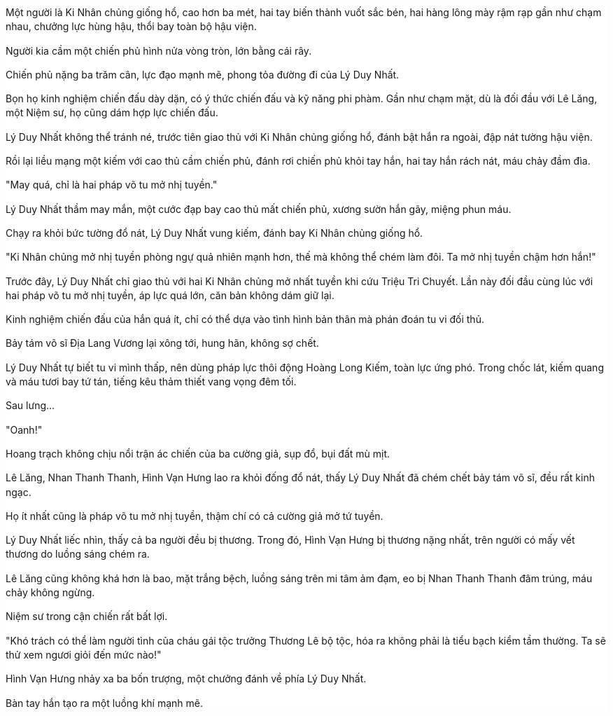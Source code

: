 Một người là Ki Nhân chủng giống hổ, cao hơn ba mét, hai tay biến thành vuốt sắc bén, hai hàng lông mày rậm rạp gần như chạm nhau, chưởng lực hùng hậu, thổi bay toàn bộ hậu viện.

Người kia cầm một chiến phủ hình nửa vòng tròn, lớn bằng cái rây.

Chiến phủ nặng ba trăm cân, lực đạo mạnh mẽ, phong tỏa đường đi của Lý Duy Nhất.

Bọn họ kinh nghiệm chiến đấu dày dặn, có ý thức chiến đấu và kỹ năng phi phàm. Gần như chạm mặt, dù là đối đầu với Lê Lăng, một Niệm sư, họ cũng dám hợp lực chiến đấu.

Lý Duy Nhất không thể tránh né, trước tiên giao thủ với Ki Nhân chủng giống hổ, đánh bật hắn ra ngoài, đập nát tường hậu viện.

Rồi lại liều mạng một kiếm với cao thủ cầm chiến phủ, đánh rơi chiến phủ khỏi tay hắn, hai tay hắn rách nát, máu chảy đầm đìa.

"May quá, chỉ là hai pháp võ tu mở nhị tuyền."

Lý Duy Nhất thầm may mắn, một cước đạp bay cao thủ mất chiến phủ, xương sườn hắn gãy, miệng phun máu.

Chạy ra khỏi bức tường đổ nát, Lý Duy Nhất vung kiếm, đánh bay Ki Nhân chủng giống hổ.

"Ki Nhân chủng mở nhị tuyền phòng ngự quả nhiên mạnh hơn, thế mà không thể chém làm đôi. Ta mở nhị tuyền chậm hơn hắn!"

Trước đây, Lý Duy Nhất chỉ giao thủ với hai Ki Nhân chủng mở nhất tuyền khi cứu Triệu Tri Chuyết. Lần này đối đầu cùng lúc với hai pháp võ tu mở nhị tuyền, áp lực quá lớn, căn bản không dám giữ lại.

Kinh nghiệm chiến đấu của hắn quá ít, chỉ có thể dựa vào tình hình bản thân mà phán đoán tu vi đối thủ.

Bảy tám võ sĩ Địa Lang Vương lại xông tới, hung hãn, không sợ chết.

Lý Duy Nhất tự biết tu vi mình thấp, nên dùng pháp lực thôi động Hoàng Long Kiếm, toàn lực ứng phó. Trong chốc lát, kiếm quang và máu tươi bay tứ tán, tiếng kêu thảm thiết vang vọng đêm tối.

Sau lưng...

"Oanh!"

Hoang trạch không chịu nổi trận ác chiến của ba cường giả, sụp đổ, bụi đất mù mịt.

Lê Lăng, Nhan Thanh Thanh, Hình Vạn Hưng lao ra khỏi đống đổ nát, thấy Lý Duy Nhất đã chém chết bảy tám võ sĩ, đều rất kinh ngạc.

Họ ít nhất cũng là pháp võ tu mở nhị tuyền, thậm chí có cả cường giả mở tứ tuyền.

Lý Duy Nhất liếc nhìn, thấy cả ba người đều bị thương. Trong đó, Hình Vạn Hưng bị thương nặng nhất, trên người có mấy vết thương do luồng sáng chém ra.

Lê Lăng cũng không khá hơn là bao, mặt trắng bệch, luồng sáng trên mi tâm ảm đạm, eo bị Nhan Thanh Thanh đâm trúng, máu chảy không ngừng.

Niệm sư trong cận chiến rất bất lợi.

"Khó trách có thể làm người tình của cháu gái tộc trưởng Thương Lê bộ tộc, hóa ra không phải là tiểu bạch kiểm tầm thường. Ta sẽ thử xem ngươi giỏi đến mức nào!"

Hình Vạn Hưng nhảy xa ba bốn trượng, một chưởng đánh về phía Lý Duy Nhất.

Bàn tay hắn tạo ra một luồng khí mạnh mẽ.
